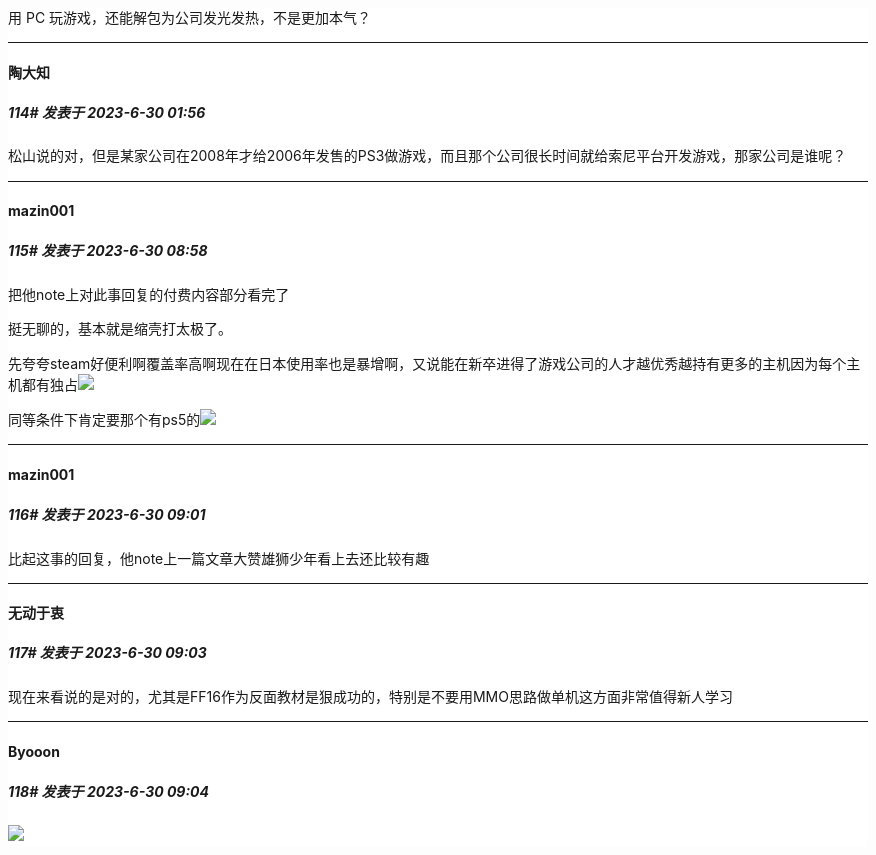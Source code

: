 用 PC 玩游戏，还能解包为公司发光发热，不是更加本气？


*****

####  陶大知  
##### 114#       发表于 2023-6-30 01:56

松山说的对，但是某家公司在2008年才给2006年发售的PS3做游戏，而且那个公司很长时间就给索尼平台开发游戏，那家公司是谁呢？


*****

####  mazin001  
##### 115#       发表于 2023-6-30 08:58

把他note上对此事回复的付费内容部分看完了

挺无聊的，基本就是缩壳打太极了。

先夸夸steam好便利啊覆盖率高啊现在在日本使用率也是暴增啊，又说能在新卒进得了游戏公司的人才越优秀越持有更多的主机因为每个主机都有独占<img src="https://static.saraba1st.com/image/smiley/face2017/003.png" referrerpolicy="no-referrer">

同等条件下肯定要那个有ps5的<img src="https://static.saraba1st.com/image/smiley/face2017/047.png" referrerpolicy="no-referrer">

*****

####  mazin001  
##### 116#       发表于 2023-6-30 09:01

比起这事的回复，他note上一篇文章大赞雄狮少年看上去还比较有趣

*****

####  无动于衷  
##### 117#       发表于 2023-6-30 09:03

现在来看说的是对的，尤其是FF16作为反面教材是狠成功的，特别是不要用MMO思路做单机这方面非常值得新人学习

*****

####  Byooon  
##### 118#       发表于 2023-6-30 09:04

<img src="https://static.saraba1st.com/image/smiley/face2017/053.png" referrerpolicy="no-referrer">

